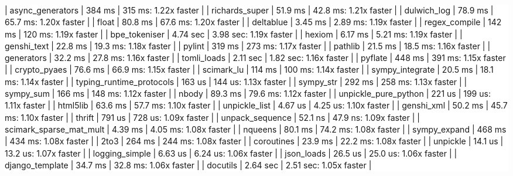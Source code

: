 | async_generators           | 384 ms                                                 | 315 ms: 1.22x faster                                                  |
| richards_super             | 51.9 ms                                                | 42.8 ms: 1.21x faster                                                 |
| dulwich_log                | 78.9 ms                                                | 65.7 ms: 1.20x faster                                                 |
| float                      | 80.8 ms                                                | 67.6 ms: 1.20x faster                                                 |
| deltablue                  | 3.45 ms                                                | 2.89 ms: 1.19x faster                                                 |
| regex_compile              | 142 ms                                                 | 120 ms: 1.19x faster                                                  |
| bpe_tokeniser              | 4.74 sec                                               | 3.98 sec: 1.19x faster                                                |
| hexiom                     | 6.17 ms                                                | 5.21 ms: 1.19x faster                                                 |
| genshi_text                | 22.8 ms                                                | 19.3 ms: 1.18x faster                                                 |
| pylint                     | 319 ms                                                 | 273 ms: 1.17x faster                                                  |
| pathlib                    | 21.5 ms                                                | 18.5 ms: 1.16x faster                                                 |
| generators                 | 32.2 ms                                                | 27.8 ms: 1.16x faster                                                 |
| tomli_loads                | 2.11 sec                                               | 1.82 sec: 1.16x faster                                                |
| pyflate                    | 448 ms                                                 | 391 ms: 1.15x faster                                                  |
| crypto_pyaes               | 76.6 ms                                                | 66.9 ms: 1.15x faster                                                 |
| scimark_lu                 | 114 ms                                                 | 100 ms: 1.14x faster                                                  |
| sympy_integrate            | 20.5 ms                                                | 18.1 ms: 1.14x faster                                                 |
| typing_runtime_protocols   | 163 us                                                 | 144 us: 1.13x faster                                                  |
| sympy_str                  | 292 ms                                                 | 258 ms: 1.13x faster                                                  |
| sympy_sum                  | 166 ms                                                 | 148 ms: 1.12x faster                                                  |
| nbody                      | 89.3 ms                                                | 79.6 ms: 1.12x faster                                                 |
| unpickle_pure_python       | 221 us                                                 | 199 us: 1.11x faster                                                  |
| html5lib                   | 63.6 ms                                                | 57.7 ms: 1.10x faster                                                 |
| unpickle_list              | 4.67 us                                                | 4.25 us: 1.10x faster                                                 |
| genshi_xml                 | 50.2 ms                                                | 45.7 ms: 1.10x faster                                                 |
| thrift                     | 791 us                                                 | 728 us: 1.09x faster                                                  |
| unpack_sequence            | 52.1 ns                                                | 47.9 ns: 1.09x faster                                                 |
| scimark_sparse_mat_mult    | 4.39 ms                                                | 4.05 ms: 1.08x faster                                                 |
| nqueens                    | 80.1 ms                                                | 74.2 ms: 1.08x faster                                                 |
| sympy_expand               | 468 ms                                                 | 434 ms: 1.08x faster                                                  |
| 2to3                       | 264 ms                                                 | 244 ms: 1.08x faster                                                  |
| coroutines                 | 23.9 ms                                                | 22.2 ms: 1.08x faster                                                 |
| unpickle                   | 14.1 us                                                | 13.2 us: 1.07x faster                                                 |
| logging_simple             | 6.63 us                                                | 6.24 us: 1.06x faster                                                 |
| json_loads                 | 26.5 us                                                | 25.0 us: 1.06x faster                                                 |
| django_template            | 34.7 ms                                                | 32.8 ms: 1.06x faster                                                 |
| docutils                   | 2.64 sec                                               | 2.51 sec: 1.05x faster                                                |
